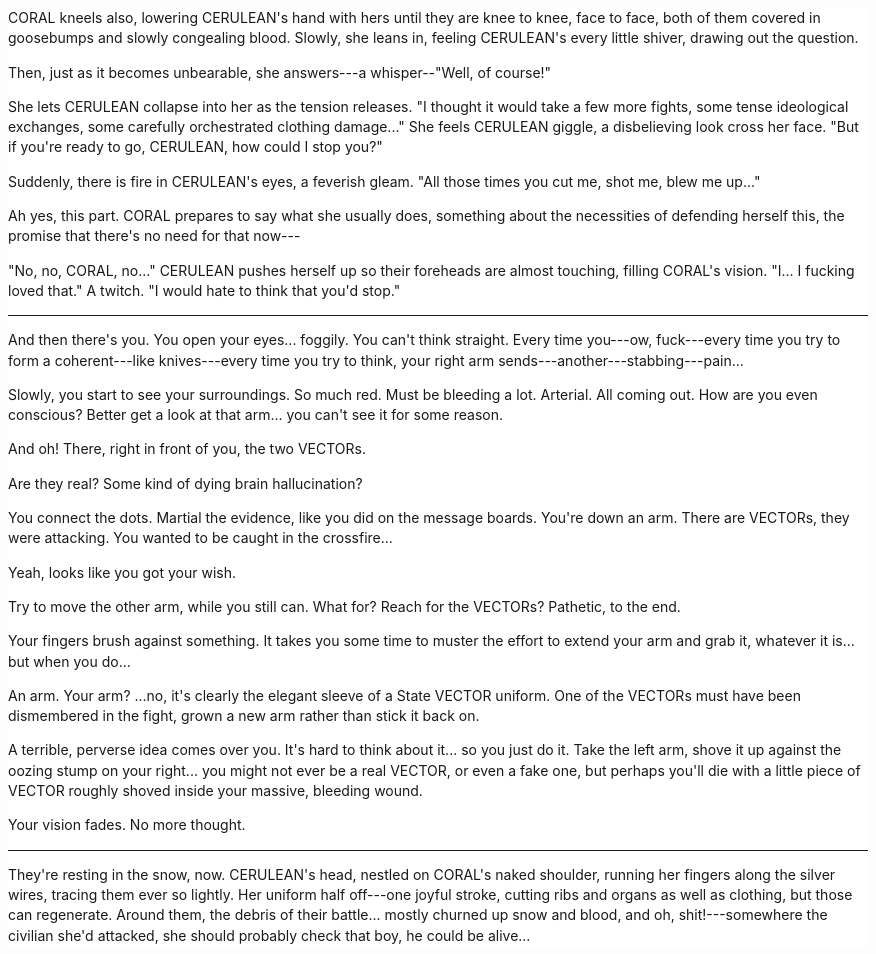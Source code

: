 CORAL kneels also, lowering CERULEAN's hand with hers until they are knee to knee, face to face, both of them covered in goosebumps and slowly congealing blood. Slowly, she leans in, feeling CERULEAN's every little shiver, drawing out the question.

Then, just as it becomes unbearable, she answers---a whisper--"Well, of course!"

She lets CERULEAN collapse into her as the tension releases. "I thought it would take a few more fights, some tense ideological exchanges, some carefully orchestrated clothing damage..." She feels CERULEAN giggle, a disbelieving look cross her face. "But if you're ready to go, CERULEAN, how could I stop you?"

Suddenly, there is fire in CERULEAN's eyes, a feverish gleam. "All those times you cut me, shot me, blew me up..."

Ah yes, this part. CORAL prepares to say what she usually does, something about the necessities of defending herself this, the promise that there's no need for that now---

"No, no, CORAL, no..." CERULEAN pushes herself up so their foreheads are almost touching, filling CORAL's vision. "I... I fucking loved that." A twitch. "I would hate to think that you'd stop."

---

And then there's you. You open your eyes... foggily. You can't think straight. Every time you---ow, fuck---every time you try to form a coherent---like knives---every time you try to think, your right arm sends---another---stabbing---pain...

Slowly, you start to see your surroundings. So much red. Must be bleeding a lot. Arterial. All coming out. How are you even conscious? Better get a look at that arm... you can't see it for some reason.

And oh! There, right in front of you, the two VECTORs.

Are they real? Some kind of dying brain hallucination?

You connect the dots. Martial the evidence, like you did on the message boards. You're down an arm. There are VECTORs, they were attacking. You wanted to be caught in the crossfire...

Yeah, looks like you got your wish.

Try to move the other arm, while you still can. What for? Reach for the VECTORs? Pathetic, to the end.

Your fingers brush against something. It takes you some time to muster the effort to extend your arm and grab it, whatever it is... but when you do...

An arm. Your arm? ...no, it's clearly the elegant sleeve of a State VECTOR uniform. One of the VECTORs must have been dismembered in the fight, grown a new arm rather than stick it back on.

A terrible, perverse idea comes over you. It's hard to think about it... so you just do it. Take the left arm, shove it up against the oozing stump on your right... you might not ever be a real VECTOR, or even a fake one, but perhaps you'll die with a little piece of VECTOR roughly shoved inside your massive, bleeding wound.

Your vision fades. No more thought.

---

They're resting in the snow, now. CERULEAN's head, nestled on CORAL's naked shoulder, running her fingers along the silver wires, tracing them ever so lightly. Her uniform half off---one joyful stroke, cutting ribs and organs as well as clothing, but those can regenerate. Around them, the debris of their battle... mostly churned up snow and blood, and oh, shit!---somewhere the civilian she'd attacked, she should probably check that boy, he could be alive...
